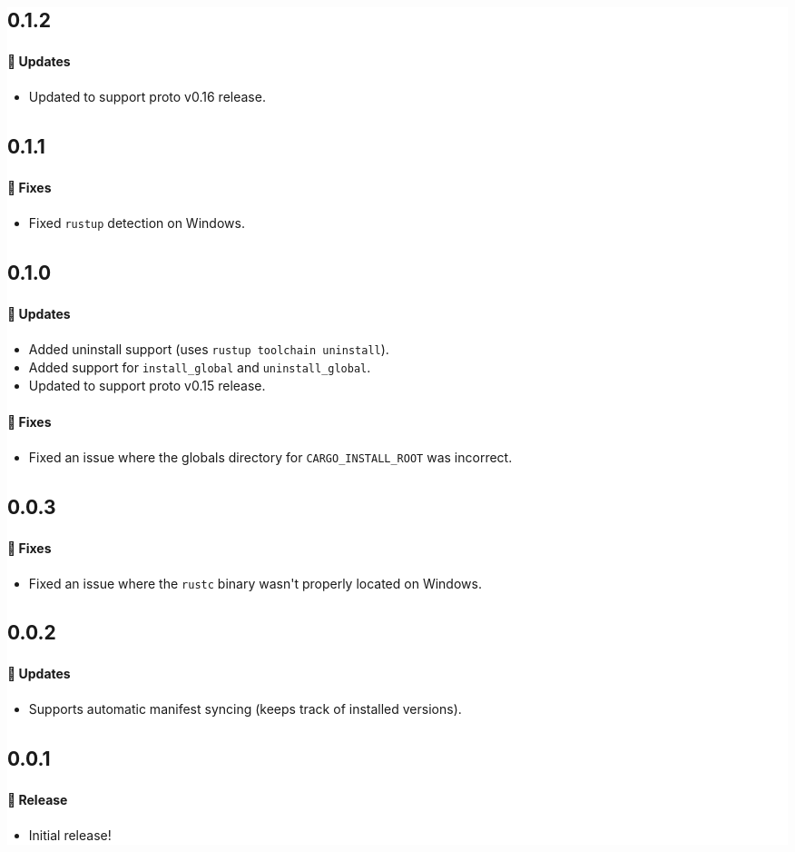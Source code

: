 ## 0.1.2

#### 🚀 Updates

- Updated to support proto v0.16 release.

## 0.1.1

#### 🐞 Fixes

- Fixed `rustup` detection on Windows.

## 0.1.0

#### 🚀 Updates

- Added uninstall support (uses `rustup toolchain uninstall`).
- Added support for `install_global` and `uninstall_global`.
- Updated to support proto v0.15 release.

#### 🐞 Fixes

- Fixed an issue where the globals directory for `CARGO_INSTALL_ROOT` was incorrect.

## 0.0.3

#### 🐞 Fixes

- Fixed an issue where the `rustc` binary wasn't properly located on Windows.

## 0.0.2

#### 🚀 Updates

- Supports automatic manifest syncing (keeps track of installed versions).

## 0.0.1

#### 🎉 Release

- Initial release!
